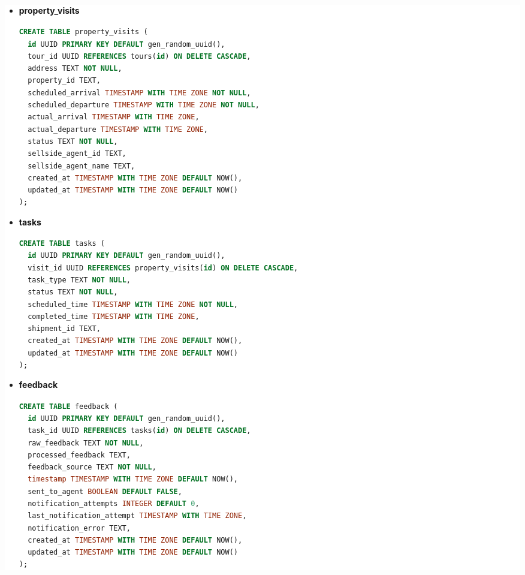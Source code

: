 - **property_visits**

  ```sql
  CREATE TABLE property_visits (
    id UUID PRIMARY KEY DEFAULT gen_random_uuid(),
    tour_id UUID REFERENCES tours(id) ON DELETE CASCADE,
    address TEXT NOT NULL,
    property_id TEXT,
    scheduled_arrival TIMESTAMP WITH TIME ZONE NOT NULL,
    scheduled_departure TIMESTAMP WITH TIME ZONE NOT NULL,
    actual_arrival TIMESTAMP WITH TIME ZONE,
    actual_departure TIMESTAMP WITH TIME ZONE,
    status TEXT NOT NULL,
    sellside_agent_id TEXT,
    sellside_agent_name TEXT,
    created_at TIMESTAMP WITH TIME ZONE DEFAULT NOW(),
    updated_at TIMESTAMP WITH TIME ZONE DEFAULT NOW()
  );
  ```

- **tasks**

  ```sql
  CREATE TABLE tasks (
    id UUID PRIMARY KEY DEFAULT gen_random_uuid(),
    visit_id UUID REFERENCES property_visits(id) ON DELETE CASCADE,
    task_type TEXT NOT NULL,
    status TEXT NOT NULL,
    scheduled_time TIMESTAMP WITH TIME ZONE NOT NULL,
    completed_time TIMESTAMP WITH TIME ZONE,
    shipment_id TEXT,
    created_at TIMESTAMP WITH TIME ZONE DEFAULT NOW(),
    updated_at TIMESTAMP WITH TIME ZONE DEFAULT NOW()
  );
  ```

- **feedback**

  ```sql
  CREATE TABLE feedback (
    id UUID PRIMARY KEY DEFAULT gen_random_uuid(),
    task_id UUID REFERENCES tasks(id) ON DELETE CASCADE,
    raw_feedback TEXT NOT NULL,
    processed_feedback TEXT,
    feedback_source TEXT NOT NULL,
    timestamp TIMESTAMP WITH TIME ZONE DEFAULT NOW(),
    sent_to_agent BOOLEAN DEFAULT FALSE,
    notification_attempts INTEGER DEFAULT 0,
    last_notification_attempt TIMESTAMP WITH TIME ZONE,
    notification_error TEXT,
    created_at TIMESTAMP WITH TIME ZONE DEFAULT NOW(),
    updated_at TIMESTAMP WITH TIME ZONE DEFAULT NOW()
  );
  ```
